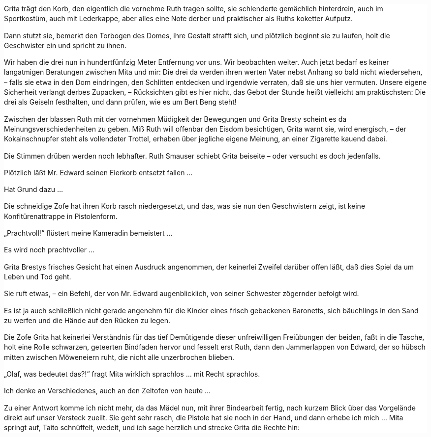Grita trägt den Korb, den eigentlich die vornehme Ruth tragen sollte, sie
schlenderte gemächlich hinterdrein, auch im Sportkostüm, auch mit Lederkappe,
aber alles eine Note derber und praktischer als Ruths koketter Aufputz.

Dann stutzt sie, bemerkt den Torbogen des Domes, ihre Gestalt strafft sich, und
plötzlich beginnt sie zu laufen, holt die Geschwister ein und spricht zu ihnen.

Wir haben die drei nun in hundertfünfzig Meter Entfernung vor uns. Wir
beobachten weiter. Auch jetzt bedarf es keiner langatmigen Beratungen zwischen
Mita und mir: Die drei da werden ihren werten Vater nebst Anhang so bald nicht
wiedersehen, – falls sie etwa in den Dom eindringen, den Schlitten entdecken
und irgendwie verraten, daß sie uns hier vermuten. Unsere eigene Sicherheit
verlangt derbes Zupacken, – Rücksichten gibt es hier nicht, das Gebot der
Stunde heißt vielleicht am praktischsten: Die drei als Geiseln festhalten, und
dann prüfen, wie es um Bert Beng steht!

Zwischen der blassen Ruth mit der vornehmen Müdigkeit der Bewegungen und Grita
Bresty scheint es da Meinungsverschiedenheiten zu geben. Miß Ruth will offenbar
den Eisdom besichtigen, Grita warnt sie, wird energisch, – der Kokainschnupfer
steht als vollendeter Trottel, erhaben über jegliche eigene Meinung, an einer
Zigarette kauend dabei.

Die Stimmen drüben werden noch lebhafter. Ruth Smauser schiebt Grita beiseite –
oder versucht es doch jedenfalls.

Plötzlich läßt Mr. Edward seinen Eierkorb entsetzt fallen …

Hat Grund dazu …

Die schneidige Zofe hat ihren Korb rasch niedergesetzt, und das, was sie nun
den Geschwistern zeigt, ist keine Konfitürenattrappe in Pistolenform.

„Prachtvoll!“ flüstert meine Kameradin bemeistert …

Es wird noch prachtvoller …

Grita Brestys frisches Gesicht hat einen Ausdruck angenommen, der keinerlei
Zweifel darüber offen läßt, daß dies Spiel da um Leben und Tod geht.

Sie ruft etwas, – ein Befehl, der von Mr. Edward augenblicklich, von seiner
Schwester zögernder befolgt wird.

Es ist ja auch schließlich nicht gerade angenehm für die Kinder eines frisch
gebackenen Baronetts, sich bäuchlings in den Sand zu werfen und die Hände auf
den Rücken zu legen.

Die Zofe Grita hat keinerlei Verständnis für das tief Demütigende dieser
unfreiwilligen Freiübungen der beiden, faßt in die Tasche, holt eine Rolle
schwarzen, geteerten Bindfaden hervor und fesselt erst Ruth, dann den
Jammerlappen von Edward, der so hübsch mitten zwischen Möweneiern ruht, die
nicht alle unzerbrochen blieben.

„Olaf, was bedeutet das?!“ fragt Mita wirklich sprachlos … mit Recht sprachlos.

Ich denke an Verschiedenes, auch an den Zeltofen von heute …

Zu einer Antwort komme ich nicht mehr, da das Mädel nun, mit ihrer Bindearbeit
fertig, nach kurzem Blick über das Vorgelände direkt auf unser Versteck zueilt.
Sie geht sehr rasch, die Pistole hat sie noch in der Hand, und dann erhebe ich
mich … Mita springt auf, Taito schnüffelt, wedelt, und ich sage herzlich und
strecke Grita die Rechte hin:

